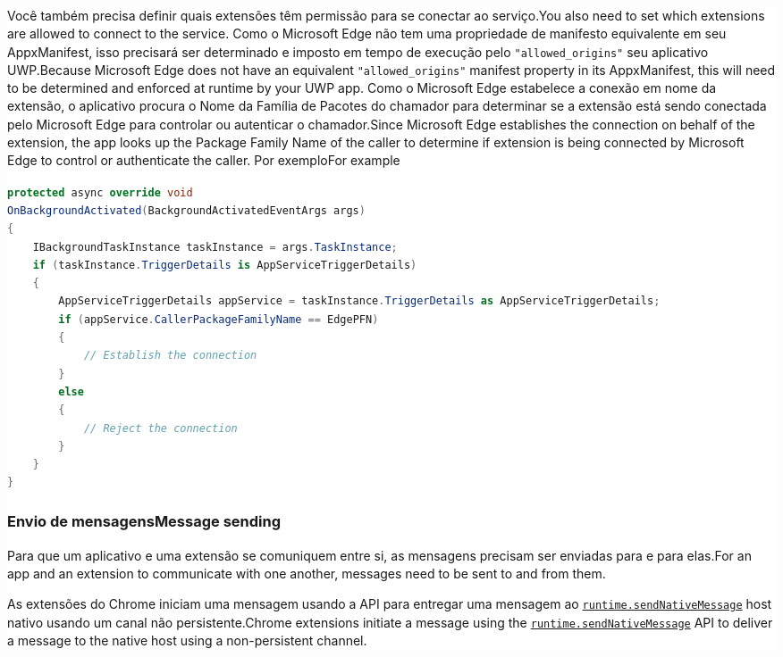 <span data-ttu-id="5251f-150">Você também precisa definir quais extensões têm permissão para se conectar ao serviço.</span><span class="sxs-lookup"><span data-stu-id="5251f-150">You also need to set which extensions are allowed to connect to the service.</span></span>  <span data-ttu-id="5251f-151">Como o Microsoft Edge não tem uma propriedade de manifesto equivalente em seu AppxManifest, isso precisará ser determinado e imposto em tempo de execução pelo `"allowed_origins"` seu aplicativo UWP.</span><span class="sxs-lookup"><span data-stu-id="5251f-151">Because Microsoft Edge does not have an equivalent `"allowed_origins"` manifest property in its AppxManifest, this will need to be determined and enforced at runtime by your UWP app.</span></span>  <span data-ttu-id="5251f-152">Como o Microsoft Edge estabelece a conexão em nome da extensão, o aplicativo procura o Nome da Família de Pacotes do chamador para determinar se a extensão está sendo conectada pelo Microsoft Edge para controlar ou autenticar o chamador.</span><span class="sxs-lookup"><span data-stu-id="5251f-152">Since Microsoft Edge establishes the connection on behalf of the extension, the app looks up the Package Family Name of the caller to determine if extension is being connected by Microsoft Edge to control or authenticate the caller.</span></span>  <span data-ttu-id="5251f-153">Por exemplo</span><span class="sxs-lookup"><span data-stu-id="5251f-153">For example</span></span>   

```csharp
protected async override void
OnBackgroundActivated(BackgroundActivatedEventArgs args)
{
    IBackgroundTaskInstance taskInstance = args.TaskInstance;
    if (taskInstance.TriggerDetails is AppServiceTriggerDetails)
    {
        AppServiceTriggerDetails appService = taskInstance.TriggerDetails as AppServiceTriggerDetails;
        if (appService.CallerPackageFamilyName == EdgePFN)
        {
            // Establish the connection
        }
        else
        {
            // Reject the connection
        }
    }
}
```  

### <a name="message-sending"></a><span data-ttu-id="5251f-154">Envio de mensagens</span><span class="sxs-lookup"><span data-stu-id="5251f-154">Message sending</span></span>  

<span data-ttu-id="5251f-155">Para que um aplicativo e uma extensão se comuniquem entre si, as mensagens precisam ser enviadas para e para elas.</span><span class="sxs-lookup"><span data-stu-id="5251f-155">For an app and an extension to communicate with one another, messages need to be sent to and from them.</span></span>  

<span data-ttu-id="5251f-156">As extensões do Chrome iniciam uma mensagem usando a API para entregar uma mensagem ao [`runtime.sendNativeMessage`](https://developer.mozilla.org/Add-ons/WebExtensions/API/runtime/sendNativeMessage) host nativo usando um canal não persistente.</span><span class="sxs-lookup"><span data-stu-id="5251f-156">Chrome extensions initiate a message using the [`runtime.sendNativeMessage`](https://developer.mozilla.org/Add-ons/WebExtensions/API/runtime/sendNativeMessage) API to deliver a message to the native host using a non-persistent channel.</span></span>  
